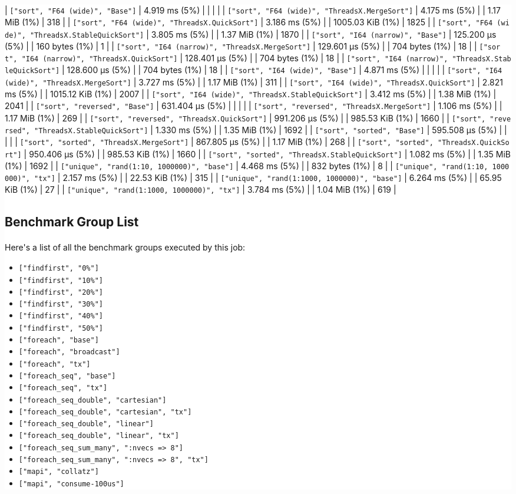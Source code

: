 | `["sort", "F64 (wide)", "Base"]`                                   |   4.919 ms (5%) |           |                  |             |
| `["sort", "F64 (wide)", "ThreadsX.MergeSort"]`                     |   4.175 ms (5%) |           |    1.17 MiB (1%) |         318 |
| `["sort", "F64 (wide)", "ThreadsX.QuickSort"]`                     |   3.186 ms (5%) |           | 1005.03 KiB (1%) |        1825 |
| `["sort", "F64 (wide)", "ThreadsX.StableQuickSort"]`               |   3.805 ms (5%) |           |    1.37 MiB (1%) |        1870 |
| `["sort", "I64 (narrow)", "Base"]`                                 | 125.200 μs (5%) |           |   160 bytes (1%) |           1 |
| `["sort", "I64 (narrow)", "ThreadsX.MergeSort"]`                   | 129.601 μs (5%) |           |   704 bytes (1%) |          18 |
| `["sort", "I64 (narrow)", "ThreadsX.QuickSort"]`                   | 128.401 μs (5%) |           |   704 bytes (1%) |          18 |
| `["sort", "I64 (narrow)", "ThreadsX.StableQuickSort"]`             | 128.600 μs (5%) |           |   704 bytes (1%) |          18 |
| `["sort", "I64 (wide)", "Base"]`                                   |   4.871 ms (5%) |           |                  |             |
| `["sort", "I64 (wide)", "ThreadsX.MergeSort"]`                     |   3.727 ms (5%) |           |    1.17 MiB (1%) |         311 |
| `["sort", "I64 (wide)", "ThreadsX.QuickSort"]`                     |   2.821 ms (5%) |           | 1015.12 KiB (1%) |        2007 |
| `["sort", "I64 (wide)", "ThreadsX.StableQuickSort"]`               |   3.412 ms (5%) |           |    1.38 MiB (1%) |        2041 |
| `["sort", "reversed", "Base"]`                                     | 631.404 μs (5%) |           |                  |             |
| `["sort", "reversed", "ThreadsX.MergeSort"]`                       |   1.106 ms (5%) |           |    1.17 MiB (1%) |         269 |
| `["sort", "reversed", "ThreadsX.QuickSort"]`                       | 991.206 μs (5%) |           |  985.53 KiB (1%) |        1660 |
| `["sort", "reversed", "ThreadsX.StableQuickSort"]`                 |   1.330 ms (5%) |           |    1.35 MiB (1%) |        1692 |
| `["sort", "sorted", "Base"]`                                       | 595.508 μs (5%) |           |                  |             |
| `["sort", "sorted", "ThreadsX.MergeSort"]`                         | 867.805 μs (5%) |           |    1.17 MiB (1%) |         268 |
| `["sort", "sorted", "ThreadsX.QuickSort"]`                         | 950.406 μs (5%) |           |  985.53 KiB (1%) |        1660 |
| `["sort", "sorted", "ThreadsX.StableQuickSort"]`                   |   1.082 ms (5%) |           |    1.35 MiB (1%) |        1692 |
| `["unique", "rand(1:10, 1000000)", "base"]`                        |   4.468 ms (5%) |           |   832 bytes (1%) |           8 |
| `["unique", "rand(1:10, 1000000)", "tx"]`                          |   2.157 ms (5%) |           |   22.53 KiB (1%) |         315 |
| `["unique", "rand(1:1000, 1000000)", "base"]`                      |   6.264 ms (5%) |           |   65.95 KiB (1%) |          27 |
| `["unique", "rand(1:1000, 1000000)", "tx"]`                        |   3.784 ms (5%) |           |    1.04 MiB (1%) |         619 |

## Benchmark Group List
Here's a list of all the benchmark groups executed by this job:

- `["findfirst", "0%"]`
- `["findfirst", "10%"]`
- `["findfirst", "20%"]`
- `["findfirst", "30%"]`
- `["findfirst", "40%"]`
- `["findfirst", "50%"]`
- `["foreach", "base"]`
- `["foreach", "broadcast"]`
- `["foreach", "tx"]`
- `["foreach_seq", "base"]`
- `["foreach_seq", "tx"]`
- `["foreach_seq_double", "cartesian"]`
- `["foreach_seq_double", "cartesian", "tx"]`
- `["foreach_seq_double", "linear"]`
- `["foreach_seq_double", "linear", "tx"]`
- `["foreach_seq_sum_many", ":nvecs => 8"]`
- `["foreach_seq_sum_many", ":nvecs => 8", "tx"]`
- `["mapi", "collatz"]`
- `["mapi", "consume-100us"]`